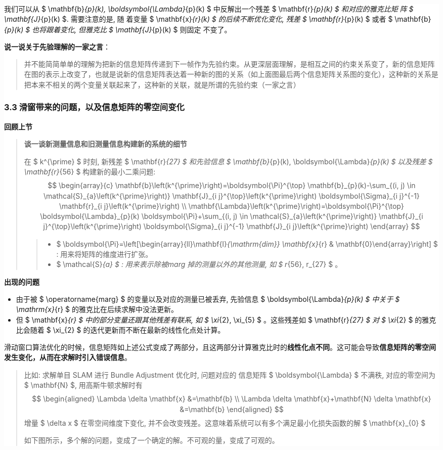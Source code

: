 我们可以从 $ \mathbf{b}_{p}(k), \boldsymbol{\Lambda}_{p}(k) $ 中反解出一个残差 $ \mathbf{r}_{p}(k) $ 和对应的雅克比矩 阵 $ \mathbf{J}_{p}(k) $. 需要注意的是, 随 着变量 $ \mathbf{x}_{r}(k) $ 的后续不断优化变化, 残差 $ \mathbf{r}_{p}(k) $ 或者 $ \mathbf{b}_{p}(k) $ 也将跟着变化, 但雅克比 $ \mathbf{J}_{p}(k) $ 则固定 不变了。



**说一说关于先验理解的一家之言**：

> 并不能简简单单的理解为把新的信息矩阵传递到下一帧作为先验约束。从更深层面理解，是相互之间的约束关系变了，新的信息矩阵在图的表示上改变了，也就是说新的信息矩阵表达着一种新的图的关系（如上面图最后两个信息矩阵关系图的变化），这种新的关系是把本来不相关的两个变量关联起来了，这种新的关联，就是所谓的先验约束（一家之言）

### 3.3 滑窗带来的问题，以及信息矩阵的零空间变化

**回顾上节**

> **谈一谈新测量信息和旧测量信息构建新的系统的细节**
>
> 在 $ k^{\prime} $ 时刻, 新残差 $ \mathbf{r}_{27} $ 和先验信息 $ \mathbf{b}_{p}(k), \boldsymbol{\Lambda}_{p}(k) $ 以及残差 $ \mathbf{r}_{56} $ 构建新的最小二乘问题:
> $$
> \begin{array}{c}
> \mathbf{b}\left(k^{\prime}\right)=\boldsymbol{\Pi}^{\top} \mathbf{b}_{p}(k)-\sum_{(i, j) \in \mathcal{S}_{a}\left(k^{\prime}\right)} \mathbf{J}_{i j}^{\top}\left(k^{\prime}\right) \boldsymbol{\Sigma}_{i j}^{-1} \mathbf{r}_{i j}\left(k^{\prime}\right) \\
> \mathbf{\Lambda}\left(k^{\prime}\right)=\boldsymbol{\Pi}^{\top} \boldsymbol{\Lambda}_{p}(k) \boldsymbol{\Pi}+\sum_{(i, j) \in \mathcal{S}_{a}\left(k^{\prime}\right)} \mathbf{J}_{i j}^{\top}\left(k^{\prime}\right) \boldsymbol{\Sigma}_{i j}^{-1} \mathbf{J}_{i j}\left(k^{\prime}\right)
> \end{array}
> $$
>
> > - $ \boldsymbol{\Pi}=\left[\begin{array}{ll}\mathbf{I}_{\mathrm{dim}} \mathbf{x}_{r} & \mathbf{0}\end{array}\right] $ : 用来将矩阵的维度进行扩张。
> > - $ \mathcal{S}_{a} $ : 用来表示除被marg 掉的测量以外的其他测量, 如 $ r_{56}, r_{27} $ 。

**出现的问题**

- 由于被 $ \operatorname{marg} $ 的变量以及对应的测量已被丢弃, 先验信息 $ \boldsymbol{\Lambda}_{p}(k) $ 中关于 $ \mathrm{x}_{r} $ 的雅克比在后续求解中没法更新。
- 但 $ \mathbf{x}_{r} $ 中的部分变量还跟其他残差有联系, 如 $ \xi_{2}, \xi_{5} $ 。这些残差如 $ \mathbf{r}_{27} $ 对 $ \xi_{2} $ 的雅克比会随着 $ \xi_{2} $ 的迭代更新而不断在最新的线性化点处计算。

滑动窗口算法优化的时候，信息矩阵如上述公式变成了两部分，且这两部分计算雅克比时的**线性化点不同**。这可能会导致**信息矩阵的零空间发生变化，从而在求解时引入错误信息**。

> 比如: 求解单目 SLAM 进行 Bundle Adjustment 优化时, 问题对应的 信息矩阵 $ \boldsymbol{\Lambda} $ 不满秩, 对应的零空间为 $ \mathbf{N} $, 用高斯牛顿求解时有
> $$
> \begin{aligned}
> \Lambda \delta \mathbf{x} &=\mathbf{b} \\
> \Lambda \delta \mathbf{x}+\mathbf{N} \delta \mathbf{x} &=\mathbf{b}
> \end{aligned}
> $$
> 增量 $ \delta x $ 在零空间维度下变化, 并不会改变残差。这意味着系统可以有多个满足最小化损失函数的解 $ \mathbf{x}_{0} $
>
> 如下图所示，多个解的问题，变成了一个确定的解。不可观的量，变成了可观的。
>